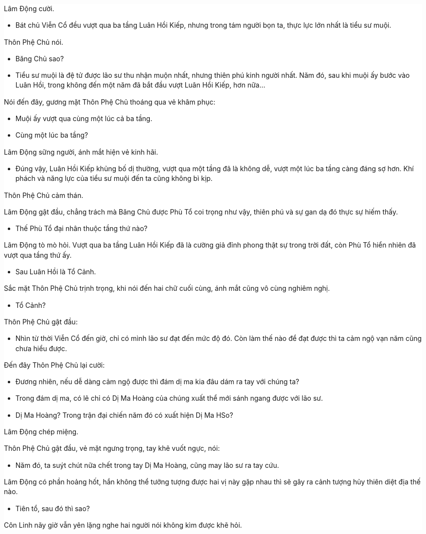 Lâm Động cười.

- Bát chủ Viễn Cổ đều vượt qua ba tầng Luân Hồi Kiếp, nhưng trong tám người bọn ta, thực lực lớn nhất là tiểu sư muội.

Thôn Phệ Chủ nói.

- Băng Chủ sao?

- Tiểu sư muội là đệ tử được lão sư thu nhận muộn nhất, nhưng thiên phú kinh người nhất. Năm đó, sau khi muội ấy bước vào Luân Hồi, trong không đến một năm đã bắt đầu vượt Luân Hồi Kiếp, hơn nữa…

Nói đến đây, gương mặt Thôn Phệ Chủ thoáng qua vẻ khâm phục:

- Muội ấy vượt qua cùng một lúc cả ba tầng.

- Cùng một lúc ba tầng?

Lâm Động sững người, ánh mắt hiện vẻ kinh hãi.

- Đúng vậy, Luân Hồi Kiếp khủng bố dị thường, vượt qua một tầng đã là không dễ, vượt một lúc ba tầng càng đáng sợ hơn. Khí phách và năng lực của tiểu sư muội đến ta cũng không bì kịp.

Thôn Phệ Chủ cảm thán.

Lâm Động gật đầu, chẳng trách mà Băng Chủ được Phù Tổ coi trọng như vậy, thiên phú và sự gan dạ đó thực sự hiếm thấy.

- Thế Phù Tổ đại nhân thuộc tầng thứ nào?

Lâm Động tò mò hỏi. Vượt qua ba tầng Luân Hồi Kiếp đã là cường giả đỉnh phong thật sự trong trời đất, còn Phù Tổ hiển nhiên đã vượt qua tầng thứ ấy.

- Sau Luân Hồi là Tổ Cảnh.

Sắc mặt Thôn Phệ Chủ trịnh trọng, khi nói đến hai chữ cuối cùng, ánh mắt cũng vô cùng nghiêm nghị.

- Tổ Cảnh?

Thôn Phệ Chủ gật đầu:

- Nhìn từ thời Viễn Cổ đến giờ, chỉ có mình lão sư đạt đến mức độ đó. Còn làm thế nào để đạt được thì ta cảm ngộ vạn năm cũng chưa hiểu được.

Đến đây Thôn Phệ Chủ lại cười:

- Đương nhiên, nếu dễ dàng cảm ngộ được thì đám dị ma kia đâu dám ra tay với chúng ta?

- Trong đám dị ma, có lẽ chỉ có Dị Ma Hoàng của chúng xuất thể mới sánh ngang được với lão sư.

- Dị Ma Hoàng? Trong trận đại chiến năm đó có xuất hiện Dị Ma HSo?

Lâm Động chép miệng.

Thôn Phệ Chủ gật đầu, vẻ mặt ngưng trọng, tay khẽ vuốt ngực, nói:

- Năm đó, ta suýt chút nữa chết trong tay Dị Ma Hoàng, cũng may lão sư ra tay cứu.

Lâm Động có phần hoảng hốt, hắn không thể tưởng tượng được hai vị này gặp nhau thì sẽ gây ra cảnh tượng hủy thiên diệt địa thế nào.

- Tiên tổ, sau đó thì sao?

Côn Linh nãy giờ vẫn yên lặng nghe hai người nói không kìm được khẽ hỏi.
